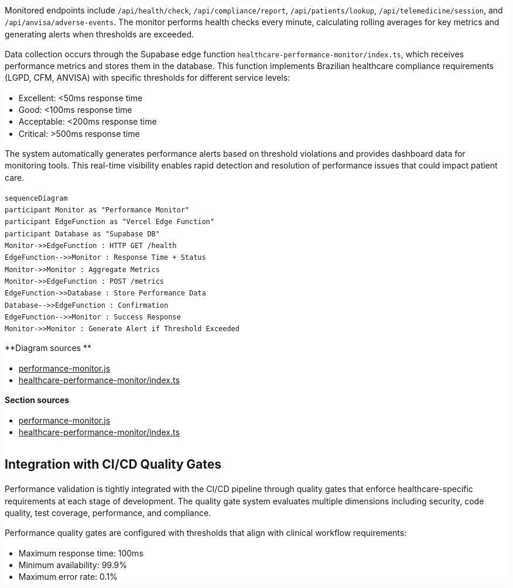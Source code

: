 Monitored endpoints include `/api/health/check`, `/api/compliance/report`, `/api/patients/lookup`, `/api/telemedicine/session`, and `/api/anvisa/adverse-events`. The monitor performs health checks every minute, calculating rolling averages for key metrics and generating alerts when thresholds are exceeded.

Data collection occurs through the Supabase edge function `healthcare-performance-monitor/index.ts`, which receives performance metrics and stores them in the database. This function implements Brazilian healthcare compliance requirements (LGPD, CFM, ANVISA) with specific thresholds for different service levels:
- Excellent: <50ms response time
- Good: <100ms response time  
- Acceptable: <200ms response time
- Critical: >500ms response time

The system automatically generates performance alerts based on threshold violations and provides dashboard data for monitoring tools. This real-time visibility enables rapid detection and resolution of performance issues that could impact patient care.

```mermaid
sequenceDiagram
participant Monitor as "Performance Monitor"
participant EdgeFunction as "Vercel Edge Function"
participant Database as "Supabase DB"
Monitor->>EdgeFunction : HTTP GET /health
EdgeFunction-->>Monitor : Response Time + Status
Monitor->>Monitor : Aggregate Metrics
Monitor->>EdgeFunction : POST /metrics
EdgeFunction->>Database : Store Performance Data
Database-->>EdgeFunction : Confirmation
EdgeFunction-->>Monitor : Success Response
Monitor->>Monitor : Generate Alert if Threshold Exceeded
```

**Diagram sources **
- [performance-monitor.js](file://apps/api/scripts/performance-monitor.js#L40-L87)
- [healthcare-performance-monitor/index.ts](file://supabase/functions/healthcare-performance-monitor/index.ts#L150-L200)

**Section sources**
- [performance-monitor.js](file://apps/api/scripts/performance-monitor.js#L0-L43)
- [healthcare-performance-monitor/index.ts](file://supabase/functions/healthcare-performance-monitor/index.ts#L0-L150)

## Integration with CI/CD Quality Gates

Performance validation is tightly integrated with the CI/CD pipeline through quality gates that enforce healthcare-specific requirements at each stage of development. The quality gate system evaluates multiple dimensions including security, code quality, test coverage, performance, and compliance.

Performance quality gates are configured with thresholds that align with clinical workflow requirements:
- Maximum response time: 100ms
- Minimum availability: 99.9%
- Maximum error rate: 0.1%
